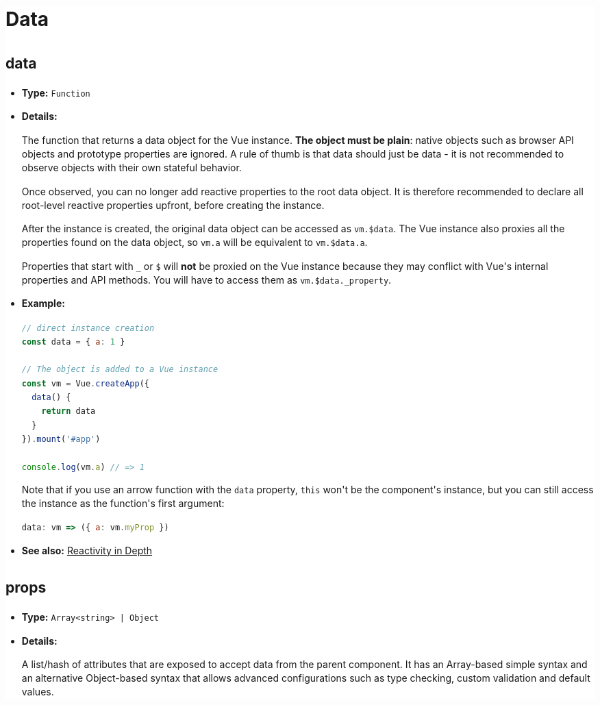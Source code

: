 # Data

## data

- **Type:** `Function`

- **Details:**

  The function that returns a data object for the Vue instance. **The object must be plain**: native objects such as browser API objects and prototype properties are ignored. A rule of thumb is that data should just be data - it is not recommended to observe objects with their own stateful behavior.

  Once observed, you can no longer add reactive properties to the root data object. It is therefore recommended to declare all root-level reactive properties upfront, before creating the instance.

  After the instance is created, the original data object can be accessed as `vm.$data`. The Vue instance also proxies all the properties found on the data object, so `vm.a` will be equivalent to `vm.$data.a`.

  Properties that start with `_` or `$` will **not** be proxied on the Vue instance because they may conflict with Vue's internal properties and API methods. You will have to access them as `vm.$data._property`.

- **Example:**

  ```js
  // direct instance creation
  const data = { a: 1 }

  // The object is added to a Vue instance
  const vm = Vue.createApp({
    data() {
      return data
    }
  }).mount('#app')

  console.log(vm.a) // => 1
  ```

  Note that if you use an arrow function with the `data` property, `this` won't be the component's instance, but you can still access the instance as the function's first argument:

  ```js
  data: vm => ({ a: vm.myProp })
  ```

- **See also:** [Reactivity in Depth](../guide/reactivity.html)

## props

- **Type:** `Array<string> | Object`

- **Details:**

  A list/hash of attributes that are exposed to accept data from the parent component. It has an Array-based simple syntax and an alternative Object-based syntax that allows advanced configurations such as type checking, custom validation and default values.
